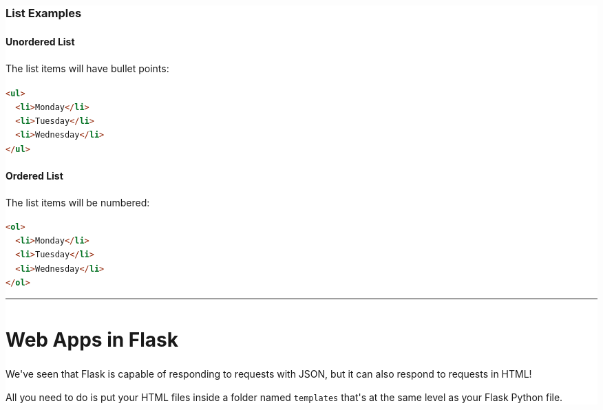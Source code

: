 ### List Examples

#### Unordered List

The list items will have bullet points:

```html
<ul>
  <li>Monday</li>
  <li>Tuesday</li>
  <li>Wednesday</li>
</ul>
```

#### Ordered List

The list items will be numbered:

```html
<ol>
  <li>Monday</li>
  <li>Tuesday</li>
  <li>Wednesday</li>
</ol>
```

---

# Web Apps in Flask

We've seen that Flask is capable of responding to requests with JSON, but it can also respond to requests in HTML!

All you need to do is put your HTML files inside a folder named `templates` that's at the same level as your Flask Python file.
